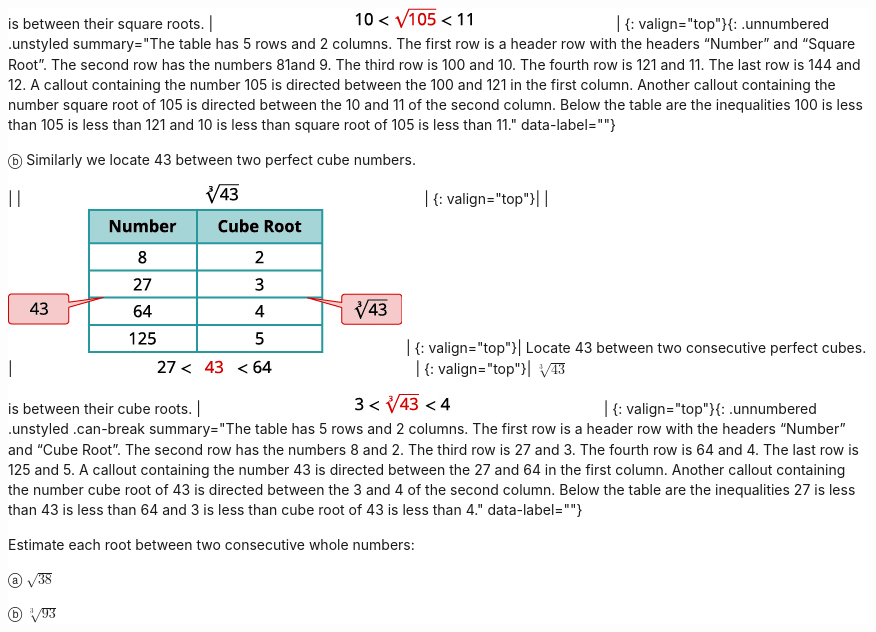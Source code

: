  is between their square roots. | <span data-type="media" data-alt=".">![.](../resources/CNX_IntAlg_Figure_08_01_005d_img.jpg)</span> |
{: valign="top"}{: .unnumbered .unstyled summary="The table has 5 rows and 2 columns. The first row is a header row with the headers &#x201C;Number&#x201D; and &#x201C;Square Root&#x201D;. The second row has the numbers 81and 9. The third row is 100 and 10. The fourth row is 121 and 11. The last row is 144 and 12. A callout containing the number 105 is directed between the 100 and 121 in the first column. Another callout containing the number square root of 105 is directed between the 10 and 11 of the second column. Below the table are the inequalities 100 is less than 105 is less than 121 and 10 is less than square root of 105 is less than 11." data-label=""}

<span class="token">ⓑ</span> Similarly we locate 43 between two perfect cube numbers.

|  | <span data-type="media" data-alt=".">![.](../resources/CNX_IntAlg_Figure_08_01_006a_img.jpg)</span> |
{: valign="top"}|  | <span data-type="media" data-alt=".">![.](../resources/CNX_IntAlg_Figure_08_01_006b_img.jpg)</span> |
{: valign="top"}| Locate 43 between two consecutive perfect cubes. | <span data-type="media" data-alt=".">![.](../resources/CNX_IntAlg_Figure_08_01_006c_img.jpg)</span> |
{: valign="top"}| <math xmlns="http://www.w3.org/1998/Math/MathML"><mrow><mroot><mrow><mn>43</mn></mrow><mn>3</mn></mroot></mrow></math>

 is between their cube roots. | <span data-type="media" data-alt=".">![.](../resources/CNX_IntAlg_Figure_08_01_006d_img.jpg)</span> |
{: valign="top"}{: .unnumbered .unstyled .can-break summary="The table has 5 rows and 2 columns. The first row is a header row with the headers &#x201C;Number&#x201D; and &#x201C;Cube Root&#x201D;. The second row has the numbers 8 and 2. The third row is 27 and 3. The fourth row is 64 and 4. The last row is 125 and 5. A callout containing the number 43 is directed between the 27 and 64 in the first column. Another callout containing the number cube root of 43 is directed between the 3 and 4 of the second column. Below the table are the inequalities 27 is less than 43 is less than 64 and 3 is less than cube root of 43 is less than 4." data-label=""}

</div>
</div>
</div>

<div data-type="note" class="note try">
<div data-type="exercise" class="exercise">
<div data-type="problem" class="problem" markdown="1">
Estimate each root between two consecutive whole numbers:

<span class="token">ⓐ</span> <math xmlns="http://www.w3.org/1998/Math/MathML"><mrow><msqrt><mrow><mn>38</mn></mrow></msqrt></mrow></math>

 <span class="token">ⓑ</span> <math xmlns="http://www.w3.org/1998/Math/MathML"><mrow><mroot><mrow><mn>93</mn></mrow><mn>3</mn></mroot></mrow></math>
